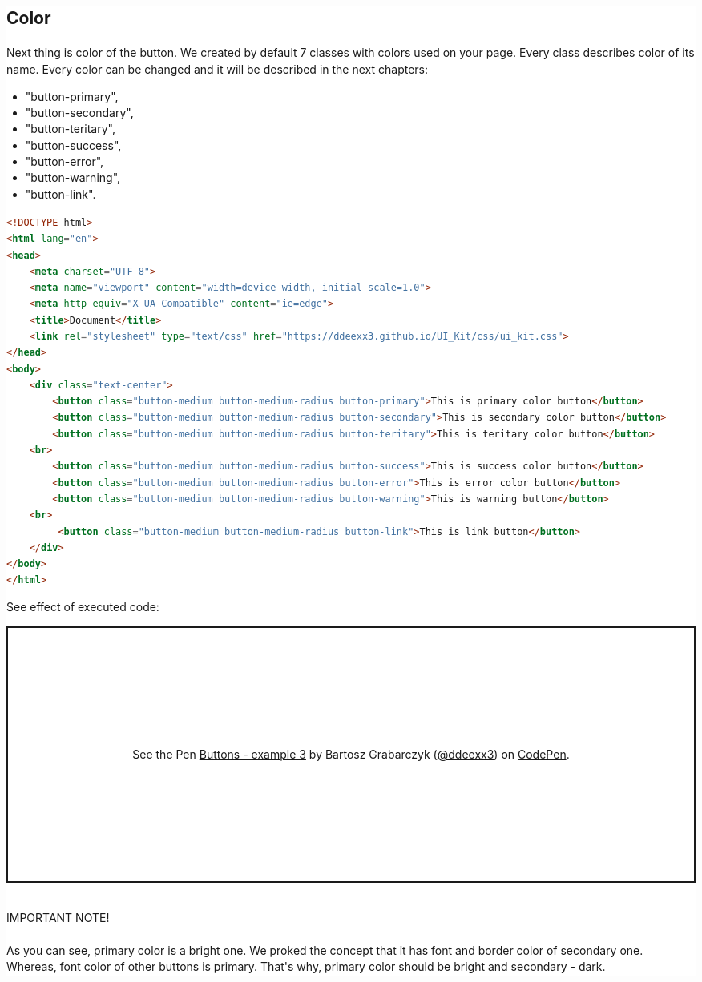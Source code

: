 ## Color

Next thing is color of the button. We created by default 7 classes with colors used on your page. Every class describes color of its name. Every color can be changed and it will be described in the next chapters:
- "button-primary",
- "button-secondary",
- "button-teritary",
- "button-success",
- "button-error",
- "button-warning",
- "button-link".

```html
<!DOCTYPE html>
<html lang="en">
<head>
    <meta charset="UTF-8">
    <meta name="viewport" content="width=device-width, initial-scale=1.0">
    <meta http-equiv="X-UA-Compatible" content="ie=edge">
    <title>Document</title>
    <link rel="stylesheet" type="text/css" href="https://ddeexx3.github.io/UI_Kit/css/ui_kit.css">
</head>
<body>
    <div class="text-center">
        <button class="button-medium button-medium-radius button-primary">This is primary color button</button>
        <button class="button-medium button-medium-radius button-secondary">This is secondary color button</button>
        <button class="button-medium button-medium-radius button-teritary">This is teritary color button</button>
    <br>
        <button class="button-medium button-medium-radius button-success">This is success color button</button>
        <button class="button-medium button-medium-radius button-error">This is error color button</button>
        <button class="button-medium button-medium-radius button-warning">This is warning button</button>
    <br>
         <button class="button-medium button-medium-radius button-link">This is link button</button>
    </div>
</body>
</html>
```
See effect of executed code:
<p class="codepen" data-height="320" data-theme-id="0" data-default-tab="result" data-user="ddeexx3" data-slug-hash="YmKaza" style="height: 320px; box-sizing: border-box; display: flex; align-items: center; justify-content: center; border: 2px solid; margin: 1em 0; padding: 1em;" data-pen-title="Buttons - example 3">
  <span>See the Pen <a href="https://codepen.io/ddeexx3/pen/YmKaza/">
  Buttons - example 3</a> by Bartosz Grabarczyk (<a href="https://codepen.io/ddeexx3">@ddeexx3</a>)
  on <a href="https://codepen.io">CodePen</a>.</span>
</p>
<script async src="https://static.codepen.io/assets/embed/ei.js"></script>
<br>
IMPORTANT NOTE!
<br>
<br>
As you can see, primary color is a bright one. We proked the concept that it has font and border color of secondary one. Whereas, font color of other buttons is primary. That's why, primary color should be bright and secondary - dark.
